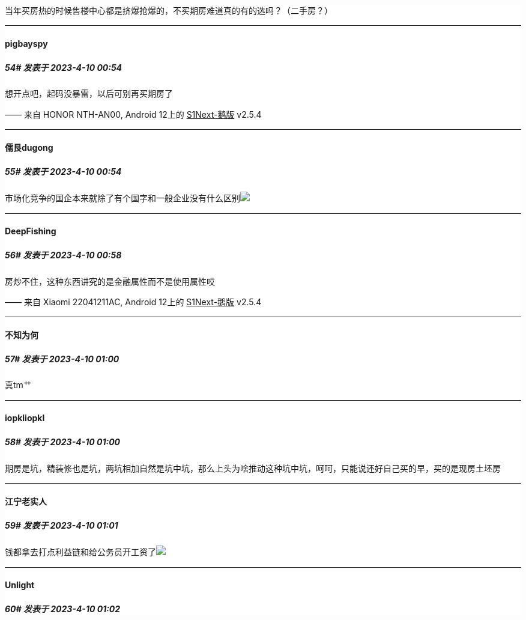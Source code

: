 当年买房热的时候售楼中心都是挤爆抢爆的，不买期房难道真的有的选吗？（二手房？）

*****

####  pigbayspy  
##### 54#       发表于 2023-4-10 00:54

想开点吧，起码没暴雷，以后可别再买期房了

—— 来自 HONOR NTH-AN00, Android 12上的 [S1Next-鹅版](https://github.com/ykrank/S1-Next/releases) v2.5.4

*****

####  儒艮dugong  
##### 55#       发表于 2023-4-10 00:54

市场化竞争的国企本来就除了有个国字和一般企业没有什么区别<img src="https://static.saraba1st.com/image/smiley/face2017/047.png" referrerpolicy="no-referrer">

*****

####  DeepFishing  
##### 56#       发表于 2023-4-10 00:58

房炒不住，这种东西讲究的是金融属性而不是使用属性哎

—— 来自 Xiaomi 22041211AC, Android 12上的 [S1Next-鹅版](https://github.com/ykrank/S1-Next/releases) v2.5.4

*****

####  不知为何  
##### 57#       发表于 2023-4-10 01:00

真tm艹

*****

####  iopkliopkl  
##### 58#       发表于 2023-4-10 01:00

期房是坑，精装修也是坑，两坑相加自然是坑中坑，那么上头为啥推动这种坑中坑，呵呵，只能说还好自己买的早，买的是现房土坯房

*****

####  江宁老实人  
##### 59#       发表于 2023-4-10 01:01

钱都拿去打点利益链和给公务员开工资了<img src="https://static.saraba1st.com/image/smiley/face2017/035.png" referrerpolicy="no-referrer">

*****

####  Unlight  
##### 60#       发表于 2023-4-10 01:02
